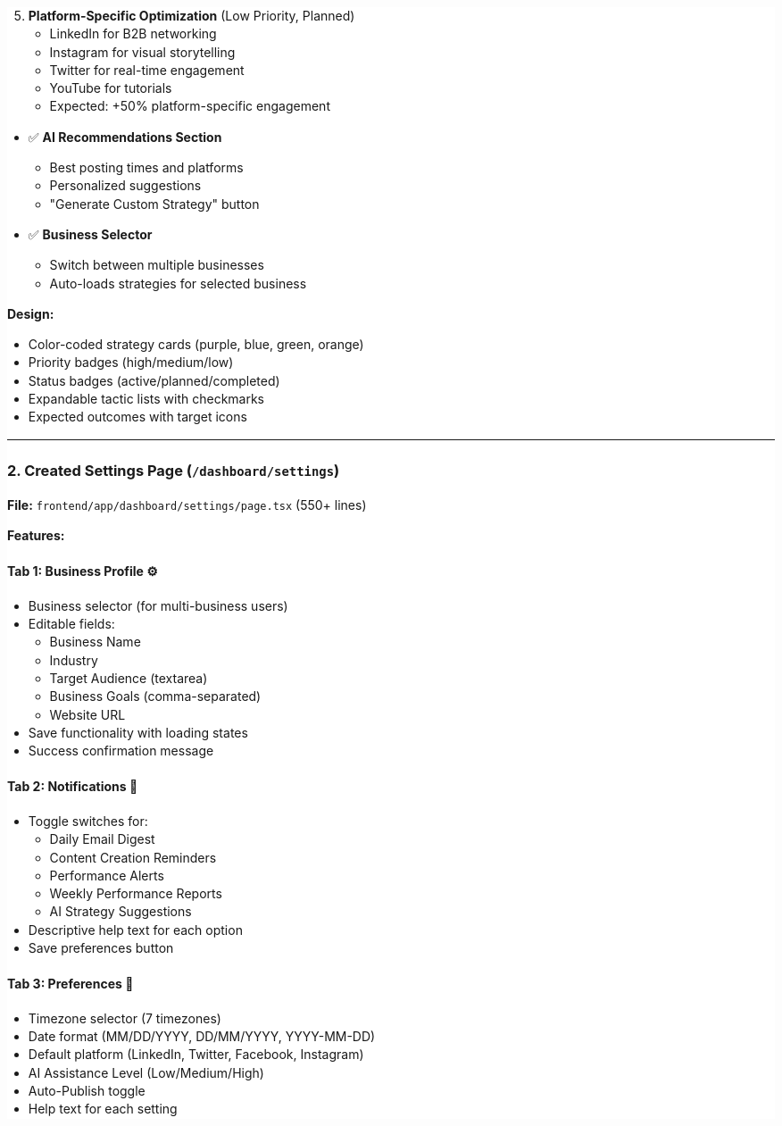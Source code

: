   5. **Platform-Specific Optimization** (Low Priority, Planned)
     - LinkedIn for B2B networking
     - Instagram for visual storytelling
     - Twitter for real-time engagement
     - YouTube for tutorials
     - Expected: +50% platform-specific engagement

- ✅ **AI Recommendations Section**
  - Best posting times and platforms
  - Personalized suggestions
  - "Generate Custom Strategy" button

- ✅ **Business Selector**
  - Switch between multiple businesses
  - Auto-loads strategies for selected business

**Design:**
- Color-coded strategy cards (purple, blue, green, orange)
- Priority badges (high/medium/low)
- Status badges (active/planned/completed)
- Expandable tactic lists with checkmarks
- Expected outcomes with target icons

---

### 2. **Created Settings Page** (`/dashboard/settings`)

**File:** `frontend/app/dashboard/settings/page.tsx` (550+ lines)

**Features:**

#### **Tab 1: Business Profile** ⚙️
- Business selector (for multi-business users)
- Editable fields:
  - Business Name
  - Industry
  - Target Audience (textarea)
  - Business Goals (comma-separated)
  - Website URL
- Save functionality with loading states
- Success confirmation message

#### **Tab 2: Notifications** 🔔
- Toggle switches for:
  - Daily Email Digest
  - Content Creation Reminders
  - Performance Alerts
  - Weekly Performance Reports
  - AI Strategy Suggestions
- Descriptive help text for each option
- Save preferences button

#### **Tab 3: Preferences** 🎨
- Timezone selector (7 timezones)
- Date format (MM/DD/YYYY, DD/MM/YYYY, YYYY-MM-DD)
- Default platform (LinkedIn, Twitter, Facebook, Instagram)
- AI Assistance Level (Low/Medium/High)
- Auto-Publish toggle
- Help text for each setting
